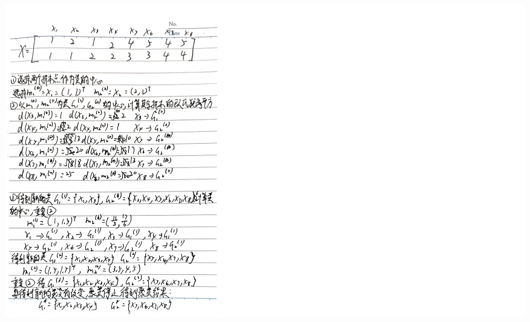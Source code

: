 <img src="机器学习期末复习.assets/image-20221228200048354.png" alt="image-20221228200048354" style="zoom:50%;" />
